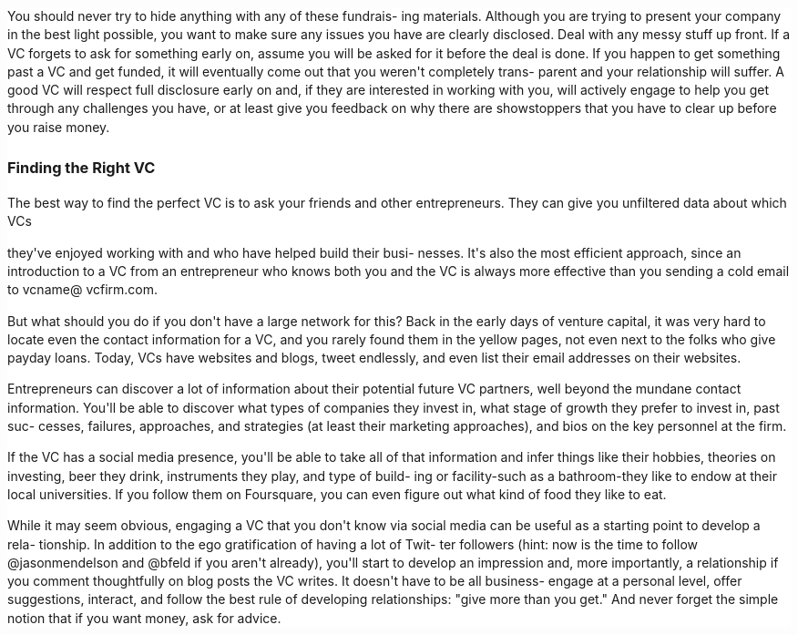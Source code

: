 You should never try to hide anything with any of these fundrais-
ing materials. Although you are trying to present your company in
the best light possible, you want to make sure any issues you have are
clearly disclosed. Deal with any messy stuff up front. If a VC forgets
to ask for something early on, assume you will be asked for it before
the deal is done. If you happen to get something past a VC and get
funded, it will eventually come out that you weren't completely trans-
parent and your relationship will suffer. A good VC will respect full
disclosure early on and, if they are interested in working with you,
will actively engage to help you get through any challenges you have,
or at least give you feedback on why there are showstoppers that you
have to clear up before you raise money.


### Finding the Right VC

The best way to find the perfect VC is to ask your friends and other
entrepreneurs. They can give you unfiltered data about which VCs







they've enjoyed working with and who have helped build their busi-
nesses. It's also the most efficient approach, since an introduction
to a VC from an entrepreneur who knows both you and the VC is
always more effective than you sending a cold email to vcname@
vcfirm.com.

But what should you do if you don't have a large network for
this? Back in the early days of venture capital, it was very hard to
locate even the contact information for a VC, and you rarely found
them in the yellow pages, not even next to the folks who give payday
loans. Today, VCs have websites and blogs, tweet endlessly, and even
list their email addresses on their websites.

Entrepreneurs can discover a lot of information about their
potential future VC partners, well beyond the mundane contact
information. You'll be able to discover what types of companies
they invest in, what stage of growth they prefer to invest in, past suc-
cesses, failures, approaches, and strategies (at least their marketing
approaches), and bios on the key personnel at the firm.

If the VC has a social media presence, you'll be able to take all
of that information and infer things like their hobbies, theories on
investing, beer they drink, instruments they play, and type of build-
ing or facility-such as a bathroom-they like to endow at their local
universities. If you follow them on Foursquare, you can even figure
out what kind of food they like to eat.

While it may seem obvious, engaging a VC that you don't know
via social media can be useful as a starting point to develop a rela-
tionship. In addition to the ego gratification of having a lot of Twit-
ter followers (hint: now is the time to follow @jasonmendelson and
@bfeld if you aren't already), you'll start to develop an impression
and, more importantly, a relationship if you comment thoughtfully
on blog posts the VC writes. It doesn't have to be all business-
engage at a personal level, offer suggestions, interact, and follow the
best rule of developing relationships: "give more than you get." And
never forget the simple notion that if you want money, ask for advice.
